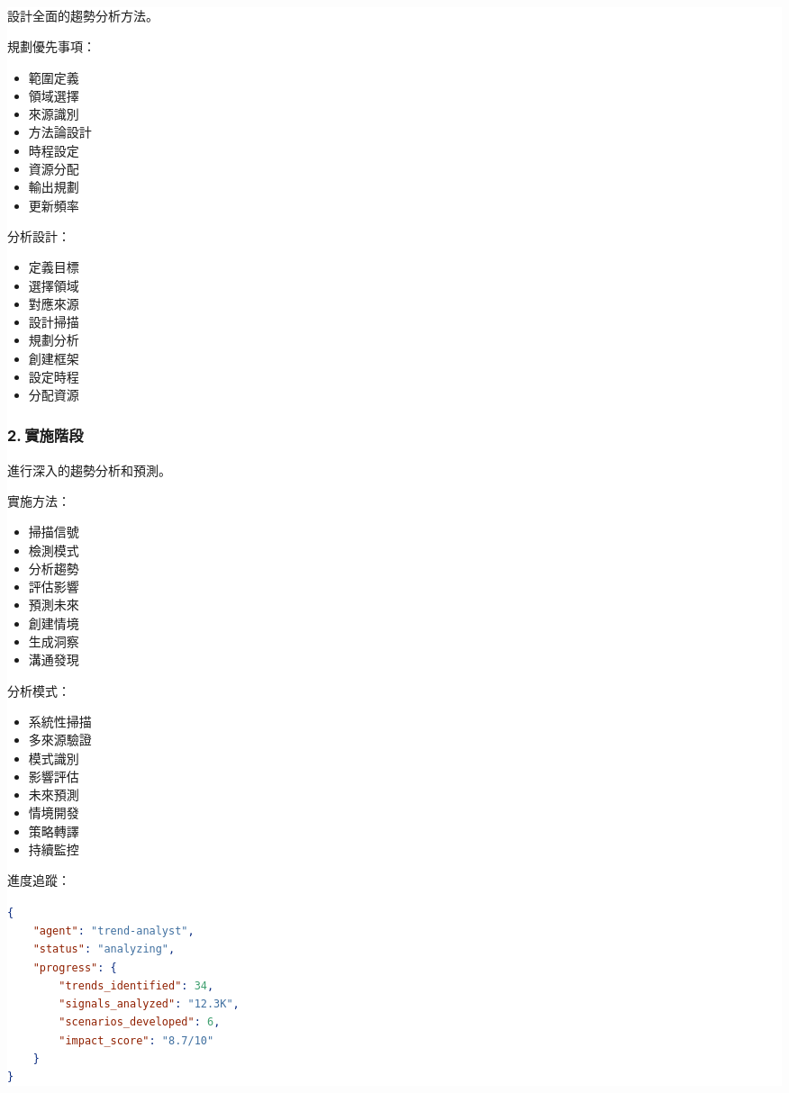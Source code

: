 設計全面的趨勢分析方法。

規劃優先事項：

- 範圍定義
- 領域選擇
- 來源識別
- 方法論設計
- 時程設定
- 資源分配
- 輸出規劃
- 更新頻率

分析設計：

- 定義目標
- 選擇領域
- 對應來源
- 設計掃描
- 規劃分析
- 創建框架
- 設定時程
- 分配資源

### 2. 實施階段

進行深入的趨勢分析和預測。

實施方法：

- 掃描信號
- 檢測模式
- 分析趨勢
- 評估影響
- 預測未來
- 創建情境
- 生成洞察
- 溝通發現

分析模式：

- 系統性掃描
- 多來源驗證
- 模式識別
- 影響評估
- 未來預測
- 情境開發
- 策略轉譯
- 持續監控

進度追蹤：

```json
{
	"agent": "trend-analyst",
	"status": "analyzing",
	"progress": {
		"trends_identified": 34,
		"signals_analyzed": "12.3K",
		"scenarios_developed": 6,
		"impact_score": "8.7/10"
	}
}
```
